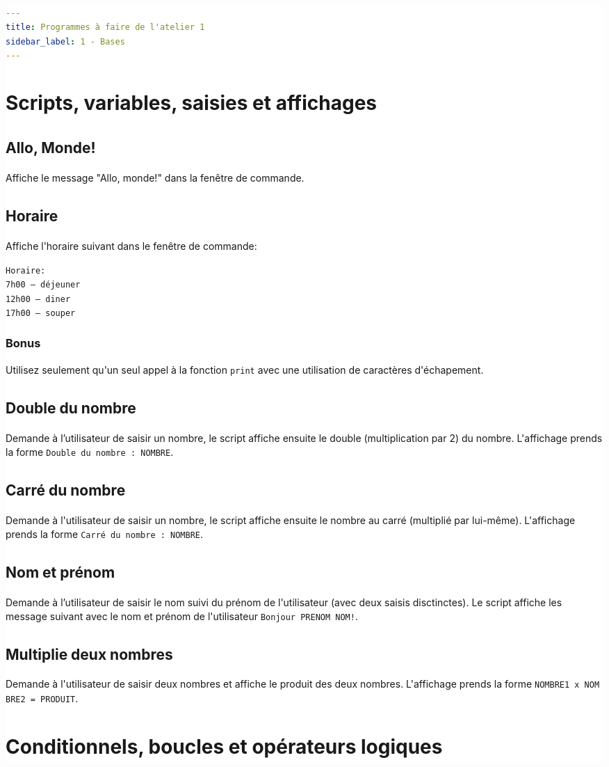 ```yaml
---
title: Programmes à faire de l'atelier 1
sidebar_label: 1 - Bases
---
```


# Scripts, variables, saisies et affichages

## Allo, Monde!
Affiche le message "Allo, monde!" dans la fenêtre de commande.

## Horaire
Affiche l'horaire suivant dans le fenêtre de commande:

```
Horaire:
7h00 – déjeuner
12h00 – diner
17h00 – souper
```

### Bonus
Utilisez seulement qu'un seul appel à la fonction `print` avec une utilisation de caractères d'échapement.

## Double du nombre
Demande à l’utilisateur de saisir un nombre, le script affiche ensuite
le double (multiplication par 2) du nombre. L'affichage prends la forme
`Double du nombre : NOMBRE`.

## Carré du nombre
Demande à l'utilisateur de saisir un nombre, le script affiche ensuite le
nombre au carré (multiplié par lui-même). L'affichage prends la forme
`Carré du nombre : NOMBRE`.

## Nom et prénom
Demande à l’utilisateur de saisir le nom suivi du prénom de l'utilisateur
(avec deux saisis disctinctes). Le script affiche les message suivant
avec le nom et prénom de l'utilisateur `Bonjour PRENOM NOM!`.

## Multiplie deux nombres
Demande à l'utilisateur de saisir deux nombres et affiche le produit des deux nombres. L'affichage prends la forme `NOMBRE1 x NOMBRE2 = PRODUIT`.

# Conditionnels, boucles et opérateurs logiques
